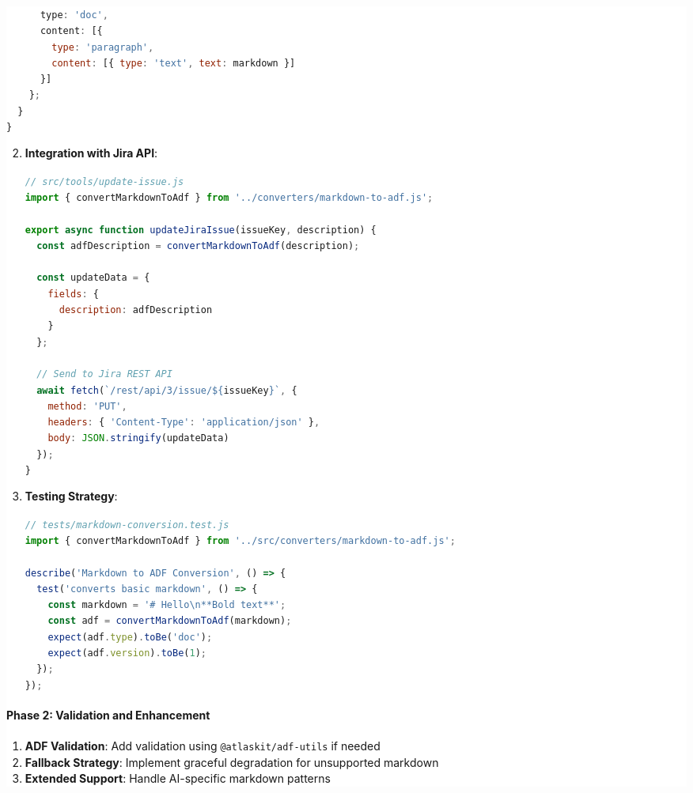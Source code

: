    ```javascript
         type: 'doc',
         content: [{
           type: 'paragraph',
           content: [{ type: 'text', text: markdown }]
         }]
       };
     }
   }
   ```

2. **Integration with Jira API**:
   ```javascript
   // src/tools/update-issue.js
   import { convertMarkdownToAdf } from '../converters/markdown-to-adf.js';
   
   export async function updateJiraIssue(issueKey, description) {
     const adfDescription = convertMarkdownToAdf(description);
     
     const updateData = {
       fields: {
         description: adfDescription
       }
     };
     
     // Send to Jira REST API
     await fetch(`/rest/api/3/issue/${issueKey}`, {
       method: 'PUT',
       headers: { 'Content-Type': 'application/json' },
       body: JSON.stringify(updateData)
     });
   }
   ```

3. **Testing Strategy**:
   ```javascript
   // tests/markdown-conversion.test.js
   import { convertMarkdownToAdf } from '../src/converters/markdown-to-adf.js';
   
   describe('Markdown to ADF Conversion', () => {
     test('converts basic markdown', () => {
       const markdown = '# Hello\n**Bold text**';
       const adf = convertMarkdownToAdf(markdown);
       expect(adf.type).toBe('doc');
       expect(adf.version).toBe(1);
     });
   });
   ```

#### Phase 2: Validation and Enhancement
1. **ADF Validation**: Add validation using `@atlaskit/adf-utils` if needed
2. **Fallback Strategy**: Implement graceful degradation for unsupported markdown
3. **Extended Support**: Handle AI-specific markdown patterns
